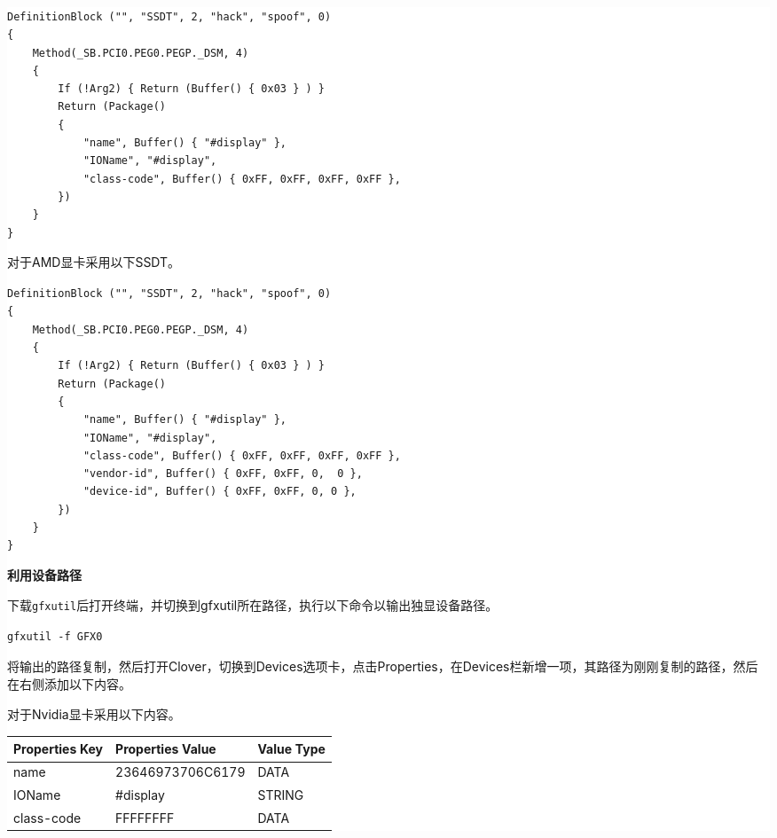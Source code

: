 ```text
DefinitionBlock ("", "SSDT", 2, "hack", "spoof", 0)
{
    Method(_SB.PCI0.PEG0.PEGP._DSM, 4)
    {
        If (!Arg2) { Return (Buffer() { 0x03 } ) }
        Return (Package()
        {
            "name", Buffer() { "#display" },
            "IOName", "#display",
            "class-code", Buffer() { 0xFF, 0xFF, 0xFF, 0xFF },
        })
    }
}
```

对于AMD显卡采用以下SSDT。

```text
DefinitionBlock ("", "SSDT", 2, "hack", "spoof", 0)
{
    Method(_SB.PCI0.PEG0.PEGP._DSM, 4)
    {
        If (!Arg2) { Return (Buffer() { 0x03 } ) }
        Return (Package()
        {
            "name", Buffer() { "#display" },
            "IOName", "#display",
            "class-code", Buffer() { 0xFF, 0xFF, 0xFF, 0xFF },
            "vendor-id", Buffer() { 0xFF, 0xFF, 0,  0 },
            "device-id", Buffer() { 0xFF, 0xFF, 0, 0 },
        })
    }
}
```

**利用设备路径**

下载`gfxutil`后打开终端，并切换到gfxutil所在路径，执行以下命令以输出独显设备路径。

```text
gfxutil -f GFX0
```

将输出的路径复制，然后打开Clover，切换到Devices选项卡，点击Properties，在Devices栏新增一项，其路径为刚刚复制的路径，然后在右侧添加以下内容。

对于Nvidia显卡采用以下内容。

| Properties Key | Properties Value | Value Type |
| :--- | :--- | :--- |
| name | 23646973706C6179 | DATA |
| IOName | \#display | STRING |
| class-code | FFFFFFFF | DATA |
